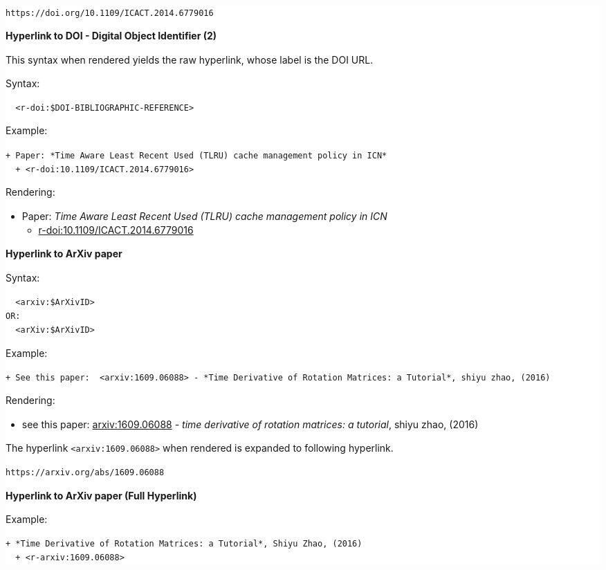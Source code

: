```
https://doi.org/10.1109/ICACT.2014.6779016
```

 **Hyperlink to DOI - Digital Object Identifier (2)**

This syntax when rendered yields the raw hyperlink, whose label is the DOI URL.

Syntax:

```
  <r-doi:$DOI-BIBLIOGRAPHIC-REFERENCE>
```

Example:

```
+ Paper: *Time Aware Least Recent Used (TLRU) cache management policy in ICN*
  + <r-doi:10.1109/ICACT.2014.6779016> 
```

Rendering:

+ Paper: *Time Aware Least Recent Used (TLRU) cache management policy in ICN*
  + <r-doi:10.1109/ICACT.2014.6779016> 

**Hyperlink to ArXiv paper**

Syntax:

```
  <arxiv:$ArXivID>
OR:
  <arXiv:$ArXivID>
```

Example:

```
+ See this paper:  <arxiv:1609.06088> - *Time Derivative of Rotation Matrices: a Tutorial*, shiyu zhao, (2016)  
```

Rendering:

+ see this paper:  <arxiv:1609.06088> - *time derivative of rotation matrices: a tutorial*, shiyu zhao, (2016)  


The hyperlink `<arxiv:1609.06088>` when rendered is expanded to following hyperlink.

```
https://arxiv.org/abs/1609.06088
```

**Hyperlink to ArXiv paper (Full Hyperlink)**

Example: 

```
+ *Time Derivative of Rotation Matrices: a Tutorial*, Shiyu Zhao, (2016)  
  + <r-arxiv:1609.06088>
```
